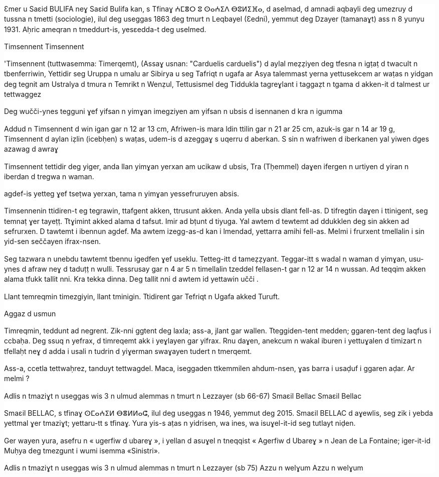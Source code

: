 Ɛmer u Saɛid BULIFA neɣ Saɛid Bulifa kan, s Tfinaɣ ⵄⵎⴻⵔ ⵓ ⵙⴰⵄⵉⴷ ⴱⵓⵍⵉⴼⴰ, d aselmad, d amnadi aqbayli deg umezruy d tussna n tmetti (sociologie), ilul deg useggas 1863 deg tmurt n Leqbayel (Ɛedni), yemmut deg Dzayer (tamanaɣt) ass n 8 yunyu 1931.
Aḥric ameqran n tmeddurt-is, yesɛedda-t deg uselmed.

Timsennent Timsennent

'Timsennent (tuttwasemma: Timerqemt), (Assaɣ usnan: "Carduelis carduelis") d aylal meẓẓiyen deg tfesna n igṭaṭ d twacult n tbenferriwin, Yettidir seg Uruppa n umalu ar Sibirya u seg Tafriqt n ugafa ar Asya talemmast yerna yettusekcem ar waṭas n yidgan deg tegnit am Ustralya d tmura n Temrikt n Wenẓul, Tettusismel deg 
Tiddukla tagreɣlant i taggaẓt n tgama d akken-it d talmest ur tettwaggez

Deg wučči-ynes tegguni ɣef yifsan n yimɣan imegziyen am yifsan n ubsis d isennanen d kra n igumma

Addud n Timsennent d win igan gar n 12 ar 13 cm, Afriwen-is mara ldin ttilin gar n 21 ar 25 cm, azuk-is gar n 14 ar 19 g, Timsennent d aylan iẓlin (icebḥen) s waṭas, udem-is d azeggaɣ s uqerru d aberkan. S sin n wafriwen d iberkanen yal yiwen dges azawag d awraɣ

Timsennent tettidir deg yiger, anda llan yimɣan yerxan am ucikaw d ubsis, Tra (Tḥemmel) daɣen ifergen n urtiyen d yiran n iberdan d tregwa n waman. 

agdef-is yetteg ɣef tseṭwa yerxan, tama n yimɣan yessefruruyen absis.

Timsennenin ttidiren-t eg tegrawin, ttafgent akken, ttrusunt akken. Anda yella ubsis dlant fell-as. D tifregtin daɣen i ttinigent, seg temnaṭ ɣer tayeṭṭ. Ttɣimint akked alama d tafsut. Imir ad bṭunt d tiyuga. Yal awtem d tewtemt ad ddukklen deg sin akken ad sefrurxen. D tawtemt i ibennun agdef. Ma awtem izegg-as-d kan i lmendad, yettarra amihi fell-as. Melmi i frurxent tmellalin i sin yid-sen seččayen ifrax-nsen.

Seg tazwara n unebdu tawtemt tbennu igedfen ɣef useklu. Tetteg-itt d tameẓẓyant. Teggar-itt s wadal n waman d yimɣan, usu-ynes d afraw neɣ d taduṭṭ n wulli. 
Tessrusay gar n 4 ar 5 n timellalin tzeddel fellasen-t gar n 12 ar 14 n wussan. Ad teqqim akken alama tfukk tallit nni. Kra tekka dinna. Deg tallit nni d awtem id yettawin učči .

Llant temreqmin timezgiyin, llant tminigin. Ttidirent gar Tefriqt n Ugafa akked Turuft.

Aggaz d usmun

Timreqmin, teddunt ad negrent. Zik-nni ggtent deg laxla; ass-a, jlant gar wallen. Tteggiden-tent medden; ggaren-tent deg laqfus i ccbaḥa. Deg ssuq n yefrax, d timreqemt akk i yeɣlayen gar yifrax. Rnu daɣen, anekcum n wakal iburen i yettuɣalen d timizart n tfellaḥt neɣ d adda i usali n tudrin d yiɣerman swaɣayen tudert n tmerqemt.

Ass-a, ccetla tettwaḥrez, tanduyt tettwagdel. Maca, iseggaden ttkemmilen ahdum-nsen, ɣas barra i usaḍuf i ggaren aḍar. Ar melmi ?

Adlis n tmaziɣt n useggas wis 3 n ulmud alemmas n tmurt n Lezzayer (sb 66-67)
Smaɛil Bellac Smaɛil Bellac

Smaɛil BELLAC, s tfinaɣ ⵙⵎⴰⵄⵉⵍ ⴱⴻⵍⵍⴰⵛ, ilul deg useggas n 1946, yemmut deg 2015. Smaɛil BELLAC d aɣewlis, seg zik i yebda yettmal ɣer tmaziɣt; yettaru-tt s tfinaɣ. Yura yis-s aṭas n yidrisen, wa ines, wa isuɣel-it-id seg tutlayt niḍen.

Ger wayen yura, asefru n « ugerfiw d ubareɣ », i yellan d asuɣel n tneqqist « Agerfiw d Ubareɣ » n Jean de La Fontaine; iger-it-id Muḥya deg tmezgunt i wumi isemma «Sinistri».

Adlis n tmaziɣt n useggas wis 3 n ulmud alemmas n tmurt n Lezzayer (sb 75)
Azzu n welɣum Azzu n welɣum
